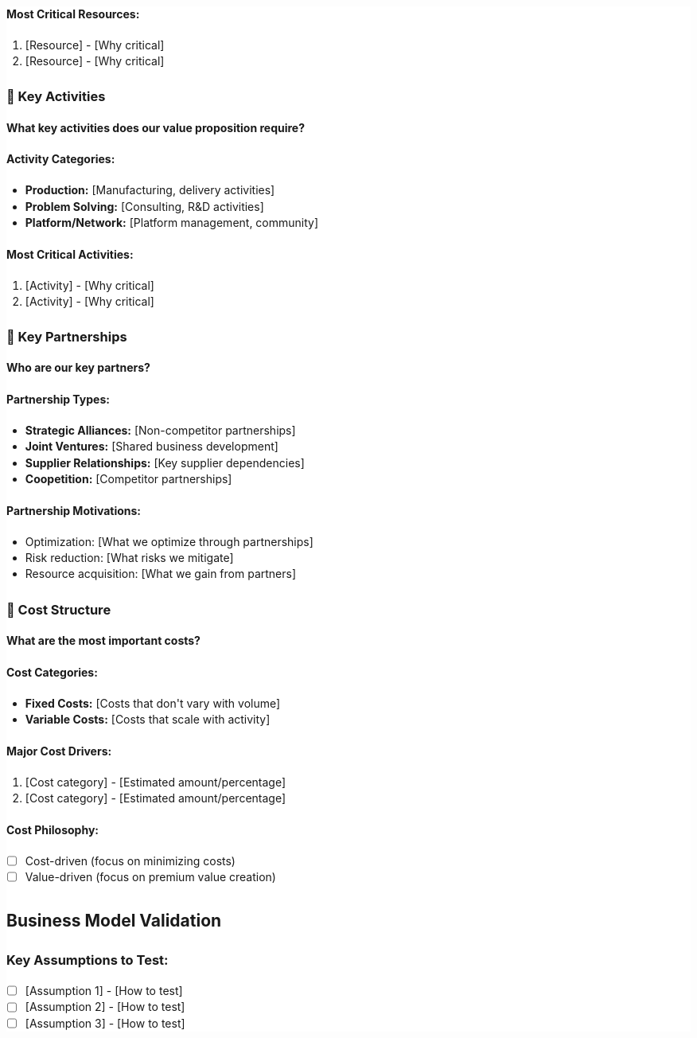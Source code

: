#### Most Critical Resources:
1. [Resource] - [Why critical]
2. [Resource] - [Why critical]

### 🎯 Key Activities
**What key activities does our value proposition require?**

#### Activity Categories:
- **Production:** [Manufacturing, delivery activities]
- **Problem Solving:** [Consulting, R&D activities]
- **Platform/Network:** [Platform management, community]

#### Most Critical Activities:
1. [Activity] - [Why critical]
2. [Activity] - [Why critical]

### 🤝 Key Partnerships
**Who are our key partners?**

#### Partnership Types:
- **Strategic Alliances:** [Non-competitor partnerships]
- **Joint Ventures:** [Shared business development]
- **Supplier Relationships:** [Key supplier dependencies]
- **Coopetition:** [Competitor partnerships]

#### Partnership Motivations:
- Optimization: [What we optimize through partnerships]
- Risk reduction: [What risks we mitigate]
- Resource acquisition: [What we gain from partners]

### 💸 Cost Structure
**What are the most important costs?**

#### Cost Categories:
- **Fixed Costs:** [Costs that don't vary with volume]
- **Variable Costs:** [Costs that scale with activity]

#### Major Cost Drivers:
1. [Cost category] - [Estimated amount/percentage]
2. [Cost category] - [Estimated amount/percentage]

#### Cost Philosophy:
- [ ] Cost-driven (focus on minimizing costs)
- [ ] Value-driven (focus on premium value creation)

## Business Model Validation

### Key Assumptions to Test:
- [ ] [Assumption 1] - [How to test]
- [ ] [Assumption 2] - [How to test]
- [ ] [Assumption 3] - [How to test]
